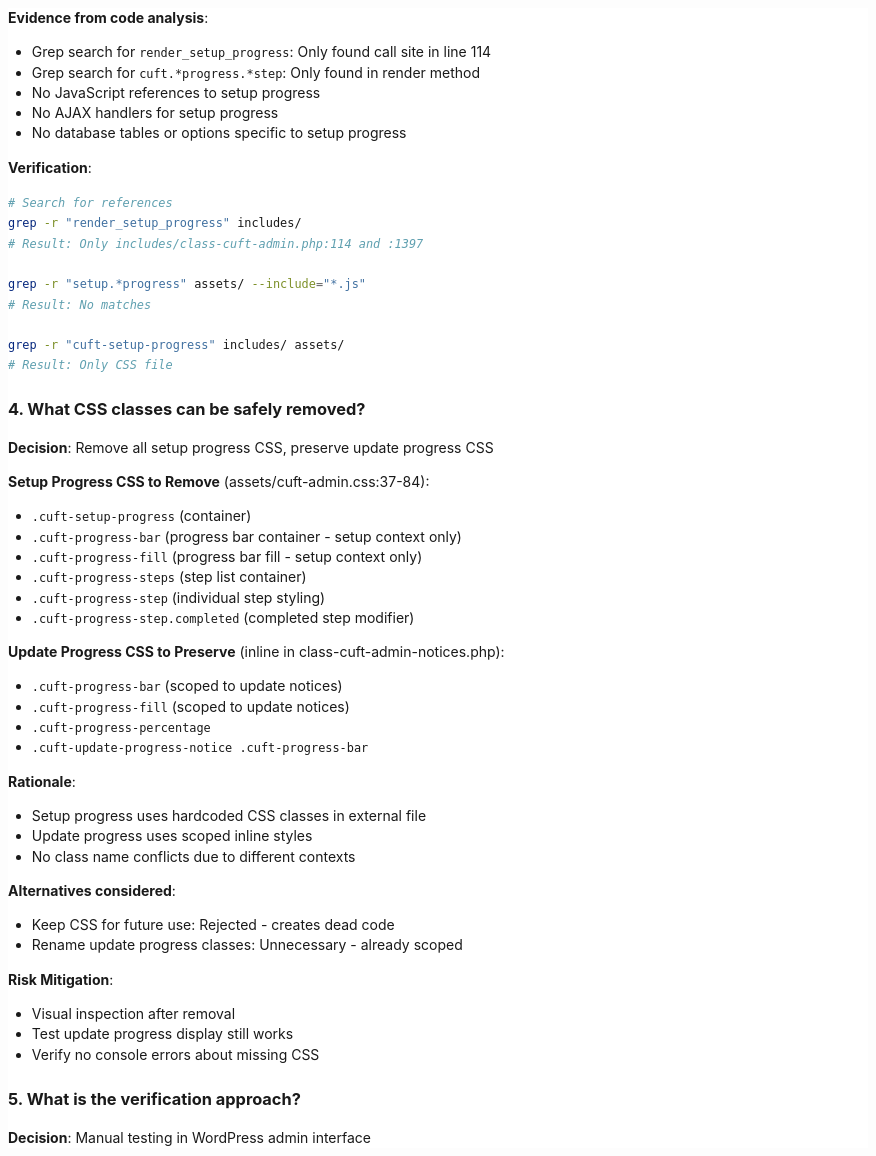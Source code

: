 **Evidence from code analysis**:
- Grep search for `render_setup_progress`: Only found call site in line 114
- Grep search for `cuft.*progress.*step`: Only found in render method
- No JavaScript references to setup progress
- No AJAX handlers for setup progress
- No database tables or options specific to setup progress

**Verification**:
```bash
# Search for references
grep -r "render_setup_progress" includes/
# Result: Only includes/class-cuft-admin.php:114 and :1397

grep -r "setup.*progress" assets/ --include="*.js"
# Result: No matches

grep -r "cuft-setup-progress" includes/ assets/
# Result: Only CSS file
```

### 4. What CSS classes can be safely removed?

**Decision**: Remove all setup progress CSS, preserve update progress CSS

**Setup Progress CSS to Remove** (assets/cuft-admin.css:37-84):
- `.cuft-setup-progress` (container)
- `.cuft-progress-bar` (progress bar container - setup context only)
- `.cuft-progress-fill` (progress bar fill - setup context only)
- `.cuft-progress-steps` (step list container)
- `.cuft-progress-step` (individual step styling)
- `.cuft-progress-step.completed` (completed step modifier)

**Update Progress CSS to Preserve** (inline in class-cuft-admin-notices.php):
- `.cuft-progress-bar` (scoped to update notices)
- `.cuft-progress-fill` (scoped to update notices)
- `.cuft-progress-percentage`
- `.cuft-update-progress-notice .cuft-progress-bar`

**Rationale**:
- Setup progress uses hardcoded CSS classes in external file
- Update progress uses scoped inline styles
- No class name conflicts due to different contexts

**Alternatives considered**:
- Keep CSS for future use: Rejected - creates dead code
- Rename update progress classes: Unnecessary - already scoped

**Risk Mitigation**:
- Visual inspection after removal
- Test update progress display still works
- Verify no console errors about missing CSS

### 5. What is the verification approach?

**Decision**: Manual testing in WordPress admin interface
